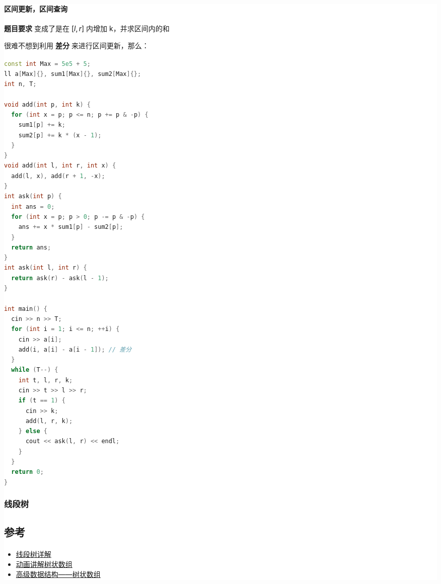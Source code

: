 #### 区间更新，区间查询

**题目要求** 变成了是在 $[l, r]$ 内增加 k，并求区间内的和

很难不想到利用 **差分** 来进行区间更新，那么：

```cpp
const int Max = 5e5 + 5;
ll a[Max]{}, sum1[Max]{}, sum2[Max]{};
int n, T;

void add(int p, int k) {
  for (int x = p; p <= n; p += p & -p) {
    sum1[p] += k;
    sum2[p] += k * (x - 1);
  }
}
void add(int l, int r, int x) {
  add(l, x), add(r + 1, -x);
}
int ask(int p) {
  int ans = 0;
  for (int x = p; p > 0; p -= p & -p) {
    ans += x * sum1[p] - sum2[p];
  }
  return ans;
}
int ask(int l, int r) {
  return ask(r) - ask(l - 1);
}

int main() {
  cin >> n >> T;
  for (int i = 1; i <= n; ++i) {
    cin >> a[i];
    add(i, a[i] - a[i - 1]); // 差分
  }
  while (T--) {
    int t, l, r, k;
    cin >> t >> l >> r;
    if (t == 1) {
      cin >> k;
      add(l, r, k);
    } else {
      cout << ask(l, r) << endl;
    }
  }
  return 0;
}
```

### 线段树

## 参考

- [线段树详解](https://www.cnblogs.com/AC-King/p/7789013.html)
- [动画讲解树状数组](https://bilibili.com/video/BV1ce411u7qP/)
- [高级数据结构——树状数组](https://www.cnblogs.com/RabbitHu/p/BIT.html)
